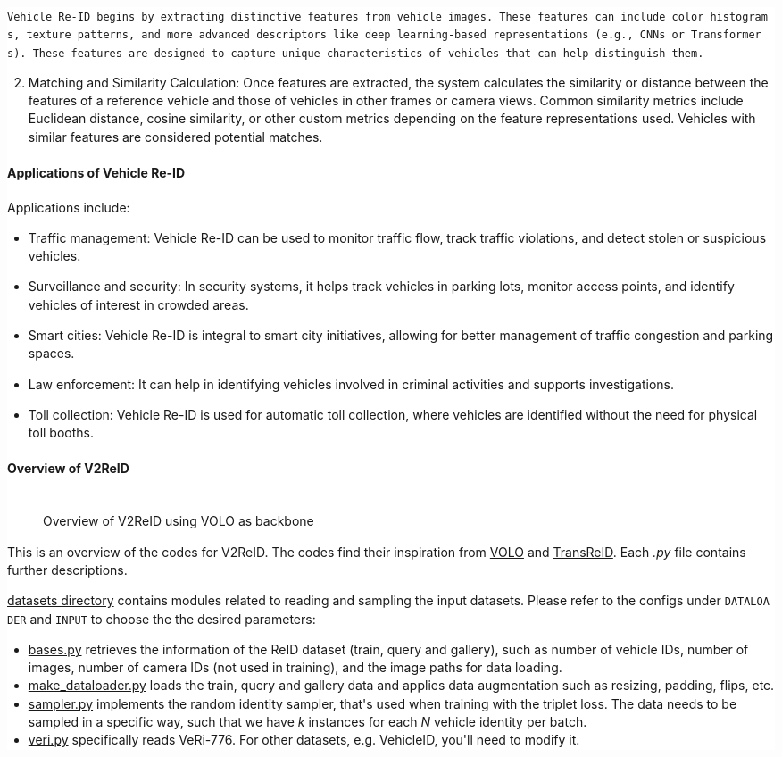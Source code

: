     Vehicle Re-ID begins by extracting distinctive features from vehicle images. These features can include color histograms, texture patterns, and more advanced descriptors like deep learning-based representations (e.g., CNNs or Transformers). These features are designed to capture unique characteristics of vehicles that can help distinguish them.

2. Matching and Similarity Calculation: 
    Once features are extracted, the system calculates the similarity or distance between the features of a reference vehicle and those of vehicles in other frames or camera views. Common similarity metrics include Euclidean distance, cosine similarity, or other custom metrics depending on the feature representations used. Vehicles with similar features are considered potential matches.


#### Applications of Vehicle Re-ID

Applications include:

- Traffic management: Vehicle Re-ID can be used to monitor traffic flow, track traffic violations, and detect stolen or suspicious vehicles.

- Surveillance and security: In security systems, it helps track vehicles in parking lots, monitor access points, and identify vehicles of interest in crowded areas.

- Smart cities: Vehicle Re-ID is integral to smart city initiatives, allowing for better management of traffic congestion and parking spaces.

- Law enforcement: It can help in identifying vehicles involved in criminal activities and supports investigations.

- Toll collection: Vehicle Re-ID is used for automatic toll collection, where vehicles are identified without the need for physical toll booths.



#### Overview of V2ReID


<figure>
  <img src="{{site.baseurl}}/assets/img/tutorial_v2reid/v2reid_stepbystep.png" class="figure-img img-fluid rounded" alt="" style="width:80%">
  <figcaption class="figure-caption text-center"> Overview of V2ReID using VOLO as backbone </figcaption>
</figure>



This is an overview of the codes for V2ReID. The codes find their inspiration from [VOLO](https://github.com/sail-sg/volo) and [TransReID](https://github.com/damo-cv/TransReID).
Each _.py_ file contains further descriptions.

[datasets directory](https://github.com/qyanni/v2reid/tree/main/datasets) contains modules related to reading and sampling the input datasets. 
Please refer to the configs under `DATALOADER` and `INPUT` to choose the the desired parameters:

- [bases.py](https://github.com/qyanni/v2reid/blob/main/datasets/bases.py) retrieves the information of the ReID dataset (train, query and gallery), such as number of vehicle IDs, number of images, number of camera IDs (not used in training), and the image paths for data loading.
- [make_dataloader.py](https://github.com/qyanni/v2reid/blob/main/datasets/make_dataloader.py) loads the train, query and gallery data and applies data augmentation such as resizing, padding, flips, etc. 
- [sampler.py](https://github.com/qyanni/v2reid/blob/main/datasets/sampler.py) implements the random identity sampler, that's used when training with the triplet loss. The data needs to be sampled in a specific way, such that we have _k_ instances for each _N_ vehicle identity per batch.
- [veri.py](https://github.com/qyanni/v2reid/blob/main/datasets/veri.py) specifically reads VeRi-776. For other datasets, e.g. VehicleID, you'll need to modify it.
